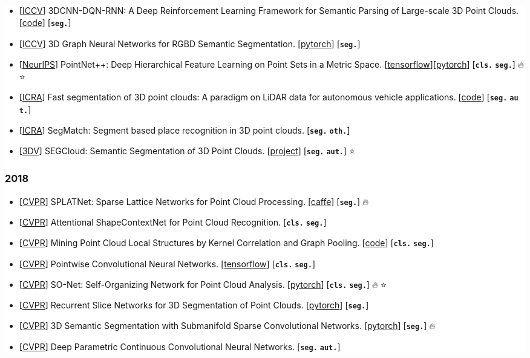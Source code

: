 *   \[[ICCV](http://openaccess.thecvf.com/content_ICCV_2017/papers/Liu_3DCNN-DQN-RNN_A_Deep_ICCV_2017_paper.pdf)\] 3DCNN-DQN-RNN: A Deep Reinforcement Learning Framework for Semantic Parsing of Large-scale 3D Point Clouds. \[[code](https://github.com/CKchaos/scn2pointcloud_tool)\] \[**`seg.`**\]
    
*   \[[ICCV](http://openaccess.thecvf.com/content_ICCV_2017/papers/Qi_3D_Graph_Neural_ICCV_2017_paper.pdf)\] 3D Graph Neural Networks for RGBD Semantic Segmentation. \[[pytorch](https://github.com/yanx27/3DGNN_pytorch)\] \[**`seg.`**\]
    
*   \[[NeurIPS](https://papers.nips.cc/paper/7095-pointnet-deep-hierarchical-feature-learning-on-point-sets-in-a-metric-space)\] PointNet++: Deep Hierarchical Feature Learning on Point Sets in a Metric Space. \[[tensorflow](https://github.com/charlesq34/pointnet2)\]\[[pytorch](https://github.com/erikwijmans/Pointnet2_PyTorch)\] \[**`cls.`** **`seg.`**\] 🔥 ⭐
    
*   \[[ICRA](https://ieeexplore.ieee.org/document/7989591)\] Fast segmentation of 3D point clouds: A paradigm on LiDAR data for autonomous vehicle applications. \[[code](https://github.com/VincentCheungM/Run_based_segmentation)\] \[**`seg.`** **`aut.`**\]
    
*   \[[ICRA](https://ieeexplore.ieee.org/document/7989618)\] SegMatch: Segment based place recognition in 3D point clouds. \[**`seg.`** **`oth.`**\]
    
*   \[[3DV](http://segcloud.stanford.edu/segcloud_2017.pdf)\] SEGCloud: Semantic Segmentation of 3D Point Clouds. \[[project](http://segcloud.stanford.edu/)\] \[**`seg.`** **`aut.`**\] ⭐
    

### 2018

[](https://github.com/lizhangjie316/Awesome-3D-Point-Cloud-Semantic-Segement?screenshot=true#2018)

*   \[[CVPR](http://openaccess.thecvf.com/content_cvpr_2018/papers/Su_SPLATNet_Sparse_Lattice_CVPR_2018_paper.pdf)\] SPLATNet: Sparse Lattice Networks for Point Cloud Processing. \[[caffe](https://github.com/NVlabs/splatnet)\] \[**`seg.`**\] 🔥
    
*   \[[CVPR](http://openaccess.thecvf.com/content_cvpr_2018/papers/Xie_Attentional_ShapeContextNet_for_CVPR_2018_paper.pdf)\] Attentional ShapeContextNet for Point Cloud Recognition. \[**`cls.`** **`seg.`**\]
    
*   \[[CVPR](http://openaccess.thecvf.com/content_cvpr_2018/papers/Shen_Mining_Point_Cloud_CVPR_2018_paper.pdf)\] Mining Point Cloud Local Structures by Kernel Correlation and Graph Pooling. \[[code](http://www.merl.com/research/license#KCNet)\] \[**`cls.`** **`seg.`**\]
    
*   \[[CVPR](http://openaccess.thecvf.com/content_cvpr_2018/papers/Hua_Pointwise_Convolutional_Neural_CVPR_2018_paper.pdf)\] Pointwise Convolutional Neural Networks. \[[tensorflow](https://github.com/scenenn/pointwise)\] \[**`cls.`** **`seg.`**\]
    
*   \[[CVPR](http://openaccess.thecvf.com/content_cvpr_2018/papers/Li_SO-Net_Self-Organizing_Network_CVPR_2018_paper.pdf)\] SO-Net: Self-Organizing Network for Point Cloud Analysis. \[[pytorch](https://github.com/lijx10/SO-Net)\] \[**`cls.`** **`seg.`**\] 🔥 ⭐
    
*   \[[CVPR](http://openaccess.thecvf.com/content_cvpr_2018/papers/Huang_Recurrent_Slice_Networks_CVPR_2018_paper.pdf)\] Recurrent Slice Networks for 3D Segmentation of Point Clouds. \[[pytorch](https://github.com/qianguih/RSNet)\] \[**`seg.`**\]
    
*   \[[CVPR](http://openaccess.thecvf.com/content_cvpr_2018/papers/Graham_3D_Semantic_Segmentation_CVPR_2018_paper.pdf)\] 3D Semantic Segmentation with Submanifold Sparse Convolutional Networks. \[[pytorch](https://github.com/facebookresearch/SparseConvNet)\] \[**`seg.`**\] 🔥
    
*   \[[CVPR](http://openaccess.thecvf.com/content_cvpr_2018/papers/Wang_Deep_Parametric_Continuous_CVPR_2018_paper.pdf)\] Deep Parametric Continuous Convolutional Neural Networks. \[**`seg.`** **`aut.`**\]
    